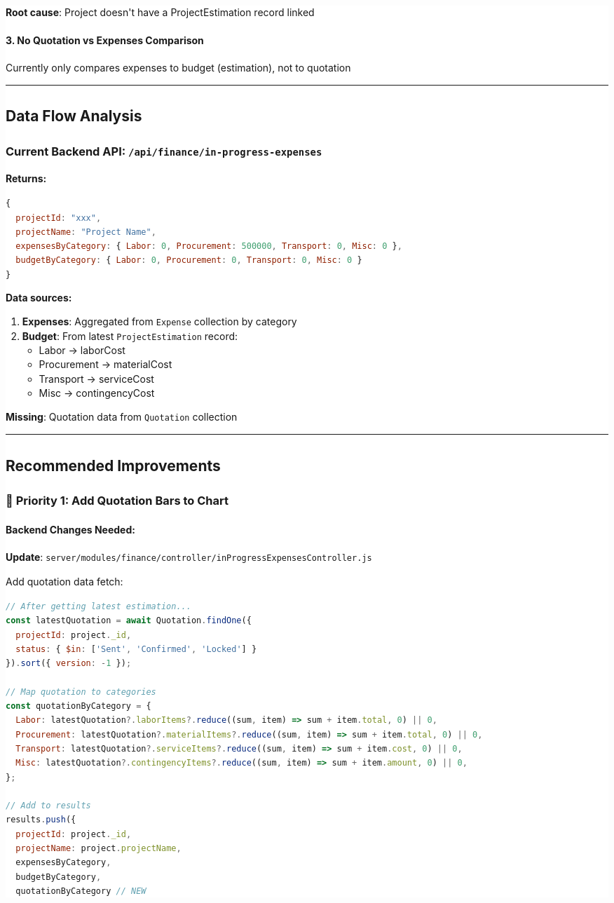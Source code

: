 **Root cause**: Project doesn't have a ProjectEstimation record linked

#### 3. **No Quotation vs Expenses Comparison**
Currently only compares expenses to budget (estimation), not to quotation

---

## Data Flow Analysis

### Current Backend API: `/api/finance/in-progress-expenses`

**Returns:**
```javascript
{
  projectId: "xxx",
  projectName: "Project Name",
  expensesByCategory: { Labor: 0, Procurement: 500000, Transport: 0, Misc: 0 },
  budgetByCategory: { Labor: 0, Procurement: 0, Transport: 0, Misc: 0 }
}
```

**Data sources:**
1. **Expenses**: Aggregated from `Expense` collection by category
2. **Budget**: From latest `ProjectEstimation` record:
   - Labor → laborCost
   - Procurement → materialCost
   - Transport → serviceCost
   - Misc → contingencyCost

**Missing**: Quotation data from `Quotation` collection

---

## Recommended Improvements

### 🎯 **Priority 1: Add Quotation Bars to Chart**

#### Backend Changes Needed:

**Update**: `server/modules/finance/controller/inProgressExpensesController.js`

Add quotation data fetch:
```javascript
// After getting latest estimation...
const latestQuotation = await Quotation.findOne({ 
  projectId: project._id,
  status: { $in: ['Sent', 'Confirmed', 'Locked'] }
}).sort({ version: -1 });

// Map quotation to categories
const quotationByCategory = {
  Labor: latestQuotation?.laborItems?.reduce((sum, item) => sum + item.total, 0) || 0,
  Procurement: latestQuotation?.materialItems?.reduce((sum, item) => sum + item.total, 0) || 0,
  Transport: latestQuotation?.serviceItems?.reduce((sum, item) => sum + item.cost, 0) || 0,
  Misc: latestQuotation?.contingencyItems?.reduce((sum, item) => sum + item.amount, 0) || 0,
};

// Add to results
results.push({
  projectId: project._id,
  projectName: project.projectName,
  expensesByCategory,
  budgetByCategory,
  quotationByCategory // NEW
```